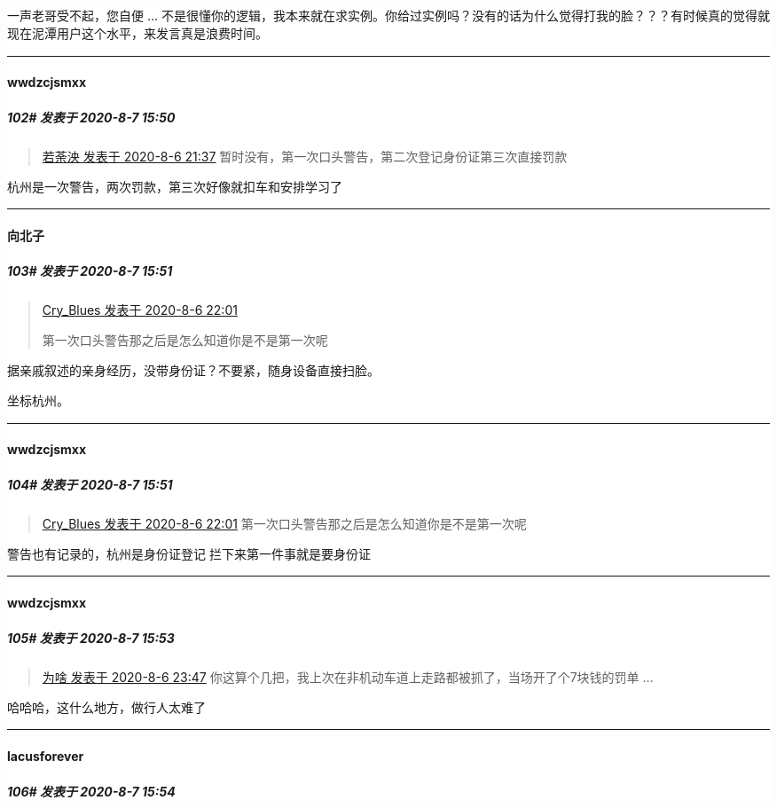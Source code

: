 一声老哥受不起，您自便 ...</blockquote>
不是很懂你的逻辑，我本来就在求实例。你给过实例吗？没有的话为什么觉得打我的脸？？？有时候真的觉得就现在泥潭用户这个水平，来发言真是浪费时间。


-----

####  wwdzcjsmxx  
##### 102#       发表于 2020-8-7 15:50


<blockquote><a href="httphttps://bbs.saraba1st.com/2b/forum.php?mod=redirect&amp;goto=findpost&amp;pid=48341418&amp;ptid=1953453" target="_blank">若荼泱 发表于 2020-8-6 21:37</a>
暂时没有，第一次口头警告，第二次登记身份证第三次直接罚款</blockquote>
杭州是一次警告，两次罚款，第三次好像就扣车和安排学习了


-----

####  向北子  
##### 103#       发表于 2020-8-7 15:51


<blockquote><a href="httphttps://bbs.saraba1st.com/2b/forum.php?mod=redirect&amp;goto=findpost&amp;pid=48341676&amp;ptid=1953453" target="_blank">Cry_Blues 发表于 2020-8-6 22:01</a>

第一次口头警告那之后是怎么知道你是不是第一次呢</blockquote>
据亲戚叙述的亲身经历，没带身份证？不要紧，随身设备直接扫脸。

坐标杭州。


-----

####  wwdzcjsmxx  
##### 104#       发表于 2020-8-7 15:51


<blockquote><a href="httphttps://bbs.saraba1st.com/2b/forum.php?mod=redirect&amp;goto=findpost&amp;pid=48341676&amp;ptid=1953453" target="_blank">Cry_Blues 发表于 2020-8-6 22:01</a>
第一次口头警告那之后是怎么知道你是不是第一次呢</blockquote>
警告也有记录的，杭州是身份证登记
拦下来第一件事就是要身份证


-----

####  wwdzcjsmxx  
##### 105#       发表于 2020-8-7 15:53


<blockquote><a href="httphttps://bbs.saraba1st.com/2b/forum.php?mod=redirect&amp;goto=findpost&amp;pid=48343011&amp;ptid=1953453" target="_blank">为啥 发表于 2020-8-6 23:47</a>
你这算个几把，我上次在非机动车道上走路都被抓了，当场开了个7块钱的罚单 ...</blockquote>
哈哈哈，这什么地方，做行人太难了


-----

####  lacusforever  
##### 106#       发表于 2020-8-7 15:54
